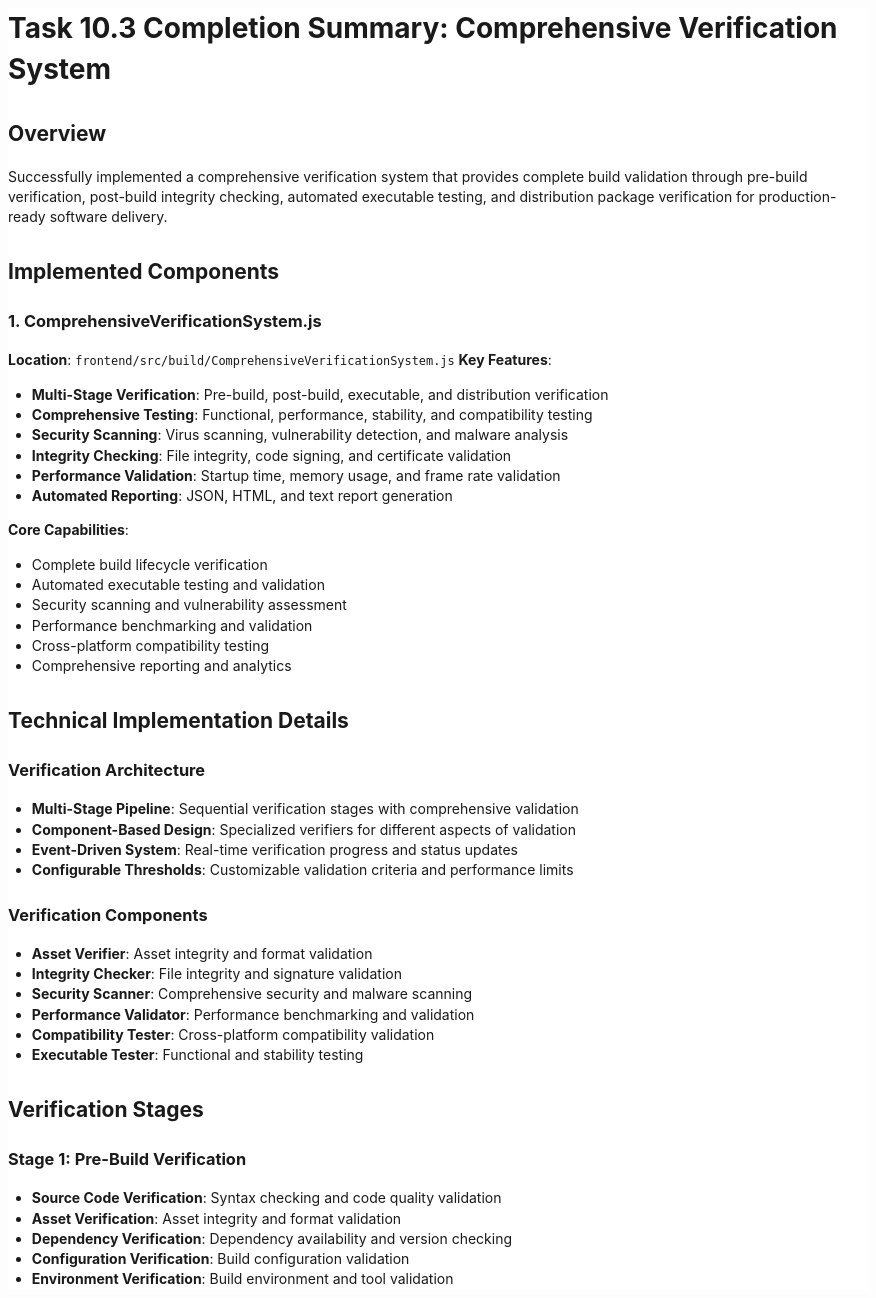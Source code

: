 # Task 10.3 Completion Summary: Comprehensive Verification System

## Overview
Successfully implemented a comprehensive verification system that provides complete build validation through pre-build verification, post-build integrity checking, automated executable testing, and distribution package verification for production-ready software delivery.

## Implemented Components

### 1. ComprehensiveVerificationSystem.js
**Location**: `frontend/src/build/ComprehensiveVerificationSystem.js`
**Key Features**:
- **Multi-Stage Verification**: Pre-build, post-build, executable, and distribution verification
- **Comprehensive Testing**: Functional, performance, stability, and compatibility testing
- **Security Scanning**: Virus scanning, vulnerability detection, and malware analysis
- **Integrity Checking**: File integrity, code signing, and certificate validation
- **Performance Validation**: Startup time, memory usage, and frame rate validation
- **Automated Reporting**: JSON, HTML, and text report generation

**Core Capabilities**:
- Complete build lifecycle verification
- Automated executable testing and validation
- Security scanning and vulnerability assessment
- Performance benchmarking and validation
- Cross-platform compatibility testing
- Comprehensive reporting and analytics

## Technical Implementation Details

### Verification Architecture
- **Multi-Stage Pipeline**: Sequential verification stages with comprehensive validation
- **Component-Based Design**: Specialized verifiers for different aspects of validation
- **Event-Driven System**: Real-time verification progress and status updates
- **Configurable Thresholds**: Customizable validation criteria and performance limits

### Verification Components
- **Asset Verifier**: Asset integrity and format validation
- **Integrity Checker**: File integrity and signature validation
- **Security Scanner**: Comprehensive security and malware scanning
- **Performance Validator**: Performance benchmarking and validation
- **Compatibility Tester**: Cross-platform compatibility validation
- **Executable Tester**: Functional and stability testing

## Verification Stages

### Stage 1: Pre-Build Verification
- **Source Code Verification**: Syntax checking and code quality validation
- **Asset Verification**: Asset integrity and format validation
- **Dependency Verification**: Dependency availability and version checking
- **Configuration Verification**: Build configuration validation
- **Environment Verification**: Build environment and tool validation
